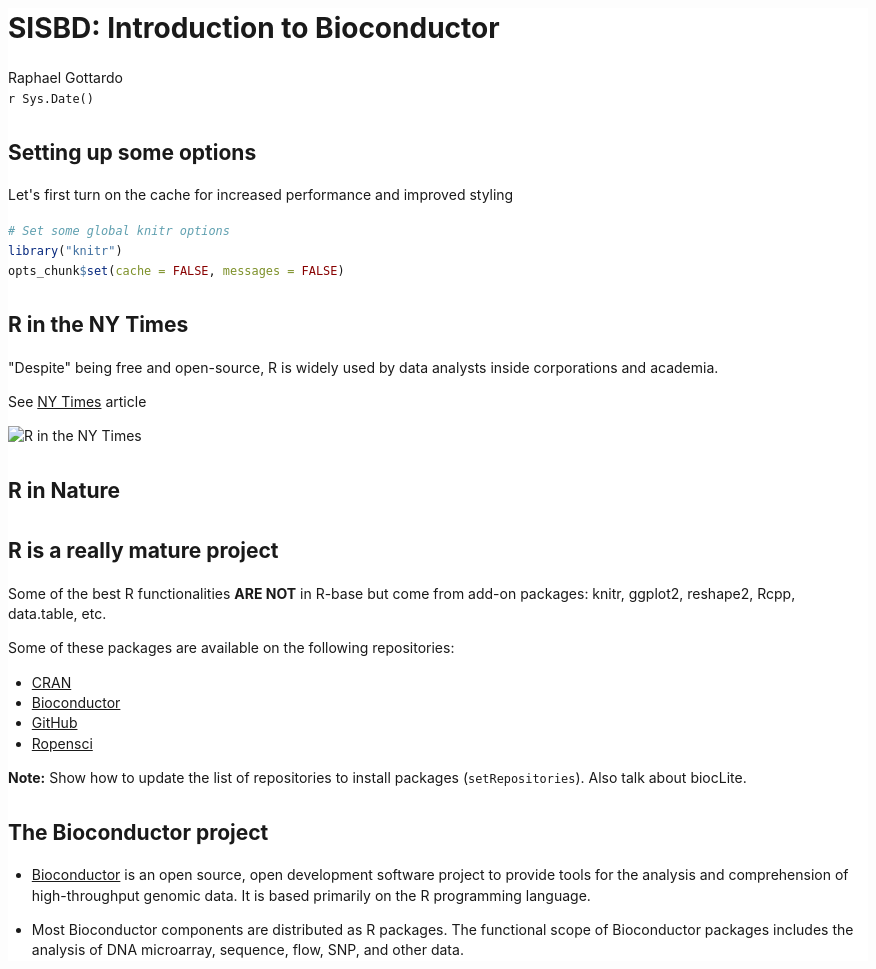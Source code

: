 # SISBD: Introduction to Bioconductor
Raphael Gottardo  
 `r Sys.Date()`  

## Setting up some options

Let's first turn on the cache for increased performance and improved styling

```r
# Set some global knitr options
library("knitr")
opts_chunk$set(cache = FALSE, messages = FALSE)
```

## R in the NY Times

"Despite" being free and open-source, R is widely used by data analysts inside corporations and academia.

See [NY Times](http://www.nytimes.com/2009/01/07/technology/business-computing/07program.html?pagewanted=all&_r=0) article

![R in the NY Times](http://graphics8.nytimes.com/images/2009/01/07/business/07program.600.jpg)

## R in Nature 

<iframe src="http://www.nature.com/news/programming-tools-adventures-with-r-1.16609?WT.ec_id=NATURE-20141225"></iframe>

## R is a really mature project

Some of the best R functionalities **ARE NOT** in R-base but come from add-on packages: knitr, ggplot2, reshape2, Rcpp, data.table, etc.

Some of these packages are available on the following repositories:

- [CRAN](http://cran.r-project.org)
- [Bioconductor](http://bioconductor.org)
- [GitHub](http://github.com)
- [Ropensci](https://ropensci.org)

**Note:** Show how to update the list of repositories to install packages (`setRepositories`). Also talk about biocLite.


## The Bioconductor project

- [Bioconductor](http://www.bioconductor.org) is an open source, open development software project to provide tools for the analysis and comprehension of high-throughput genomic data. It is based primarily on the R programming language.

- Most Bioconductor components are distributed as R packages. The functional scope of Bioconductor packages includes the analysis of DNA microarray, sequence, flow, SNP, and other data.
